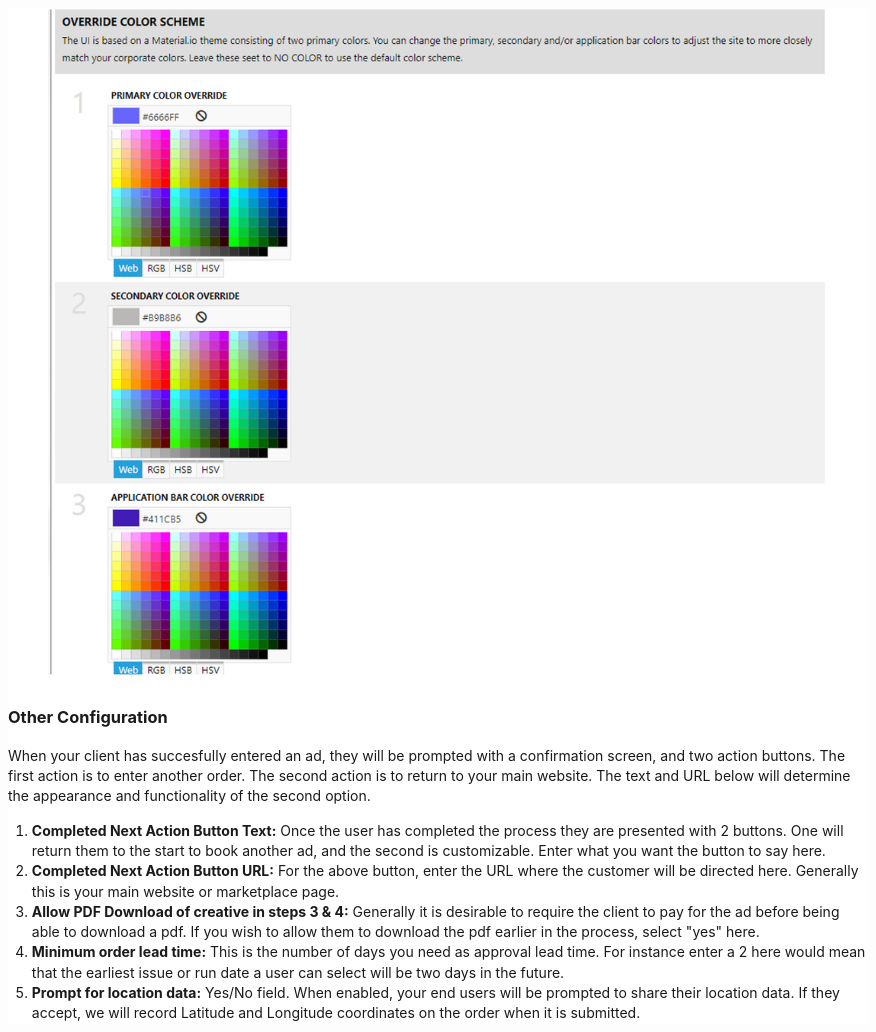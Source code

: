 <figure><img src="../.gitbook/assets/image (524).png" alt=""><figcaption></figcaption></figure>

### Other Configuration

When your client has succesfully entered an ad, they will be prompted with a confirmation screen, and two action buttons. The first action is to enter another order. The second action is to return to your main website. The text and URL below will determine the appearance and functionality of the second option.

1. **Completed Next Action Button Text:** Once the user has completed the process they are presented with 2 buttons. One will return them to the start to book another ad, and the second is customizable. Enter what you want the button to say here.
2. **Completed Next Action Button URL:** For the above button, enter the URL where the customer will be directed here. Generally this is your main website or marketplace page.
3. **Allow PDF Download of creative in steps 3 & 4:** Generally it is desirable to require the client to pay for the ad before being able to download a pdf. If you wish to allow them to download the pdf earlier in the process, select "yes" here.
4. **Minimum order lead time:** This is the number of days you need as approval lead time. For instance enter a 2 here would mean that the earliest issue or run date a user can select will be two days in the future.
5. **Prompt for location data:** Yes/No field. When enabled, your end users will be prompted to share their location data. If they accept, we will record Latitude and Longitude coordinates on the order when it is submitted.
